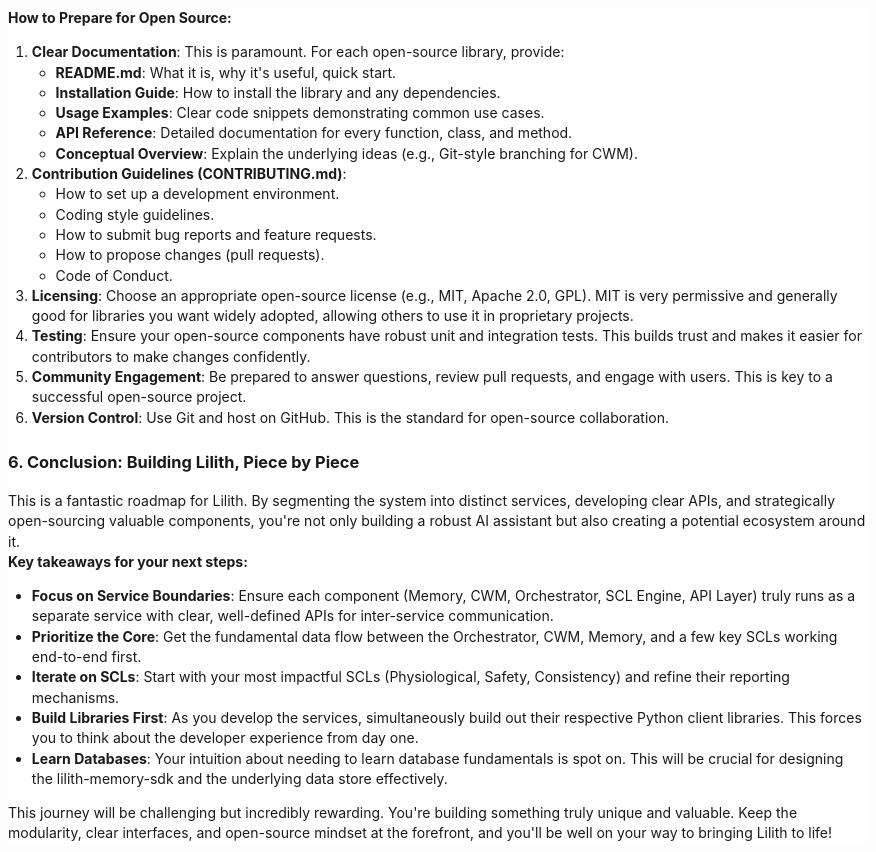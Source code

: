 **How to Prepare for Open Source:**

1. **Clear Documentation**: This is paramount. For each open-source library, provide:  
   * **README.md**: What it is, why it's useful, quick start.  
   * **Installation Guide**: How to install the library and any dependencies.  
   * **Usage Examples**: Clear code snippets demonstrating common use cases.  
   * **API Reference**: Detailed documentation for every function, class, and method.  
   * **Conceptual Overview**: Explain the underlying ideas (e.g., Git-style branching for CWM).  
2. **Contribution Guidelines (CONTRIBUTING.md)**:  
   * How to set up a development environment.  
   * Coding style guidelines.  
   * How to submit bug reports and feature requests.  
   * How to propose changes (pull requests).  
   * Code of Conduct.  
3. **Licensing**: Choose an appropriate open-source license (e.g., MIT, Apache 2.0, GPL). MIT is very permissive and generally good for libraries you want widely adopted, allowing others to use it in proprietary projects.  
4. **Testing**: Ensure your open-source components have robust unit and integration tests. This builds trust and makes it easier for contributors to make changes confidently.  
5. **Community Engagement**: Be prepared to answer questions, review pull requests, and engage with users. This is key to a successful open-source project.  
6. **Version Control**: Use Git and host on GitHub. This is the standard for open-source collaboration.

### **6\. Conclusion: Building Lilith, Piece by Piece**

This is a fantastic roadmap for Lilith. By segmenting the system into distinct services, developing clear APIs, and strategically open-sourcing valuable components, you're not only building a robust AI assistant but also creating a potential ecosystem around it.  
**Key takeaways for your next steps:**

* **Focus on Service Boundaries**: Ensure each component (Memory, CWM, Orchestrator, SCL Engine, API Layer) truly runs as a separate service with clear, well-defined APIs for inter-service communication.  
* **Prioritize the Core**: Get the fundamental data flow between the Orchestrator, CWM, Memory, and a few key SCLs working end-to-end first.  
* **Iterate on SCLs**: Start with your most impactful SCLs (Physiological, Safety, Consistency) and refine their reporting mechanisms.  
* **Build Libraries First**: As you develop the services, simultaneously build out their respective Python client libraries. This forces you to think about the developer experience from day one.  
* **Learn Databases**: Your intuition about needing to learn database fundamentals is spot on. This will be crucial for designing the lilith-memory-sdk and the underlying data store effectively.

This journey will be challenging but incredibly rewarding. You're building something truly unique and valuable. Keep the modularity, clear interfaces, and open-source mindset at the forefront, and you'll be well on your way to bringing Lilith to life\!